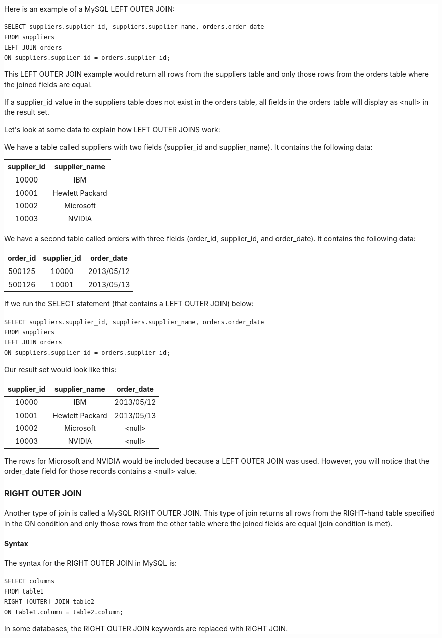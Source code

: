 Here is an example of a MySQL LEFT OUTER JOIN:

    SELECT suppliers.supplier_id, suppliers.supplier_name, orders.order_date
    FROM suppliers
    LEFT JOIN orders
    ON suppliers.supplier_id = orders.supplier_id;
This LEFT OUTER JOIN example would return all rows from the suppliers table and only those rows from the orders table where the joined fields are equal.

If a supplier_id value in the suppliers table does not exist in the orders table, all fields in the orders table will display as \<null> in the result set.

Let's look at some data to explain how LEFT OUTER JOINS work:

We have a table called suppliers with two fields (supplier_id and supplier_name). It contains the following data:

supplier_id |supplier_name
|:--:|:--:|
10000|  IBM
10001|  Hewlett Packard
10002|  Microsoft
10003|  NVIDIA
We have a second table called orders with three fields (order_id, supplier_id, and order_date). It contains the following data:

order_id| supplier_id|  order_date
|:--:|:--:|:--:|
500125| 10000 |2013/05/12
500126| 10001 |2013/05/13
If we run the SELECT statement (that contains a LEFT OUTER JOIN) below:

    SELECT suppliers.supplier_id, suppliers.supplier_name, orders.order_date
    FROM suppliers
    LEFT JOIN orders
    ON suppliers.supplier_id = orders.supplier_id;
Our result set would look like this:

supplier_id |supplier_name| order_date
|:--:|:--:|:--:|
10000|  IBM|  2013/05/12
10001|  Hewlett Packard|  2013/05/13
10002|  Microsoft|  \<null>
10003|  NVIDIA| \<null>
The rows for Microsoft and NVIDIA would be included because a LEFT OUTER JOIN was used. However, you will notice that the order_date field for those records contains a \<null> value.

### RIGHT OUTER JOIN

Another type of join is called a MySQL RIGHT OUTER JOIN. This type of join returns all rows from the RIGHT-hand table specified in the ON condition and only those rows from the other table where the joined fields are equal (join condition is met).

#### Syntax

The syntax for the RIGHT OUTER JOIN in MySQL is:

    SELECT columns
    FROM table1
    RIGHT [OUTER] JOIN table2
    ON table1.column = table2.column;
In some databases, the RIGHT OUTER JOIN keywords are replaced with RIGHT JOIN.
